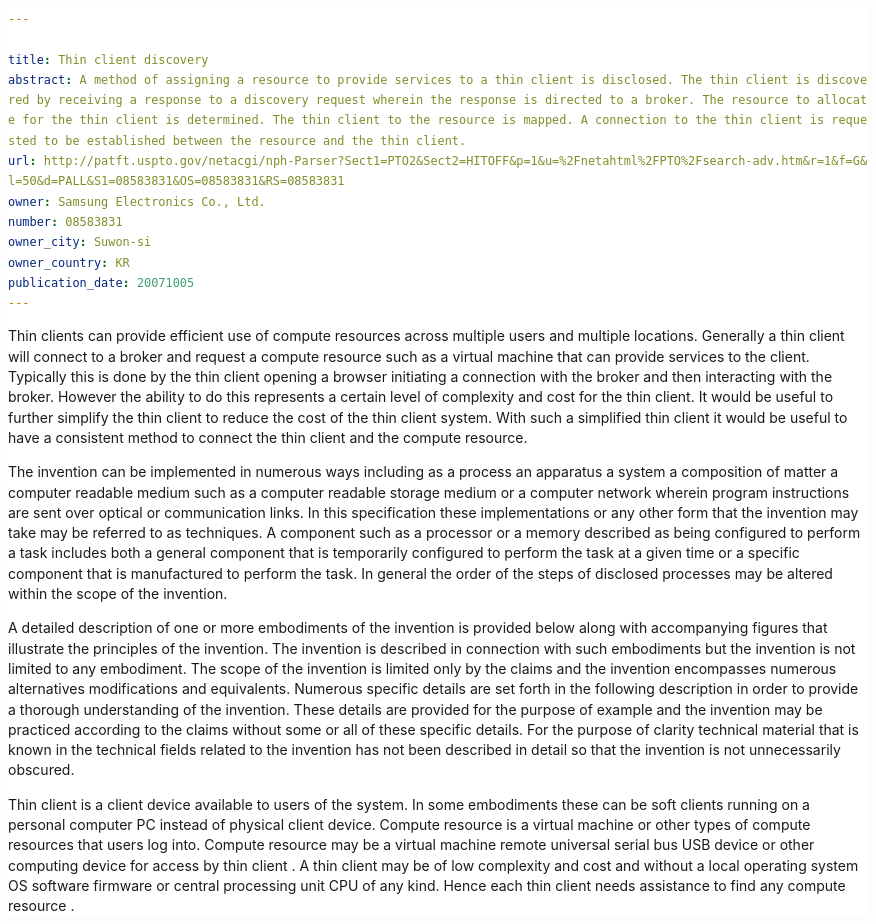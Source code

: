 ```yaml
---

title: Thin client discovery
abstract: A method of assigning a resource to provide services to a thin client is disclosed. The thin client is discovered by receiving a response to a discovery request wherein the response is directed to a broker. The resource to allocate for the thin client is determined. The thin client to the resource is mapped. A connection to the thin client is requested to be established between the resource and the thin client.
url: http://patft.uspto.gov/netacgi/nph-Parser?Sect1=PTO2&Sect2=HITOFF&p=1&u=%2Fnetahtml%2FPTO%2Fsearch-adv.htm&r=1&f=G&l=50&d=PALL&S1=08583831&OS=08583831&RS=08583831
owner: Samsung Electronics Co., Ltd.
number: 08583831
owner_city: Suwon-si
owner_country: KR
publication_date: 20071005
---
```

Thin clients can provide efficient use of compute resources across multiple users and multiple locations. Generally a thin client will connect to a broker and request a compute resource such as a virtual machine that can provide services to the client. Typically this is done by the thin client opening a browser initiating a connection with the broker and then interacting with the broker. However the ability to do this represents a certain level of complexity and cost for the thin client. It would be useful to further simplify the thin client to reduce the cost of the thin client system. With such a simplified thin client it would be useful to have a consistent method to connect the thin client and the compute resource.

The invention can be implemented in numerous ways including as a process an apparatus a system a composition of matter a computer readable medium such as a computer readable storage medium or a computer network wherein program instructions are sent over optical or communication links. In this specification these implementations or any other form that the invention may take may be referred to as techniques. A component such as a processor or a memory described as being configured to perform a task includes both a general component that is temporarily configured to perform the task at a given time or a specific component that is manufactured to perform the task. In general the order of the steps of disclosed processes may be altered within the scope of the invention.

A detailed description of one or more embodiments of the invention is provided below along with accompanying figures that illustrate the principles of the invention. The invention is described in connection with such embodiments but the invention is not limited to any embodiment. The scope of the invention is limited only by the claims and the invention encompasses numerous alternatives modifications and equivalents. Numerous specific details are set forth in the following description in order to provide a thorough understanding of the invention. These details are provided for the purpose of example and the invention may be practiced according to the claims without some or all of these specific details. For the purpose of clarity technical material that is known in the technical fields related to the invention has not been described in detail so that the invention is not unnecessarily obscured.

Thin client is a client device available to users of the system. In some embodiments these can be soft clients running on a personal computer PC instead of physical client device. Compute resource is a virtual machine or other types of compute resources that users log into. Compute resource may be a virtual machine remote universal serial bus USB device or other computing device for access by thin client . A thin client may be of low complexity and cost and without a local operating system OS software firmware or central processing unit CPU of any kind. Hence each thin client needs assistance to find any compute resource .
